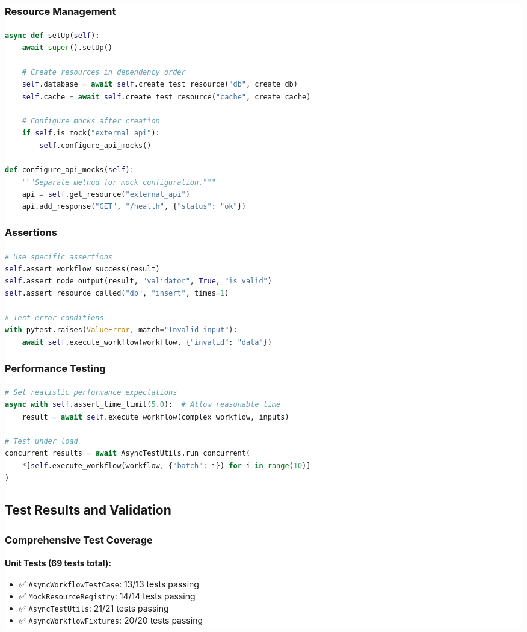 ### Resource Management

```python
async def setUp(self):
    await super().setUp()

    # Create resources in dependency order
    self.database = await self.create_test_resource("db", create_db)
    self.cache = await self.create_test_resource("cache", create_cache)

    # Configure mocks after creation
    if self.is_mock("external_api"):
        self.configure_api_mocks()

def configure_api_mocks(self):
    """Separate method for mock configuration."""
    api = self.get_resource("external_api")
    api.add_response("GET", "/health", {"status": "ok"})
```

### Assertions

```python
# Use specific assertions
self.assert_workflow_success(result)
self.assert_node_output(result, "validator", True, "is_valid")
self.assert_resource_called("db", "insert", times=1)

# Test error conditions
with pytest.raises(ValueError, match="Invalid input"):
    await self.execute_workflow(workflow, {"invalid": "data"})
```

### Performance Testing

```python
# Set realistic performance expectations
async with self.assert_time_limit(5.0):  # Allow reasonable time
    result = await self.execute_workflow(complex_workflow, inputs)

# Test under load
concurrent_results = await AsyncTestUtils.run_concurrent(
    *[self.execute_workflow(workflow, {"batch": i}) for i in range(10)]
)
```

## Test Results and Validation

### Comprehensive Test Coverage

**Unit Tests (69 tests total):**
- ✅ `AsyncWorkflowTestCase`: 13/13 tests passing
- ✅ `MockResourceRegistry`: 14/14 tests passing
- ✅ `AsyncTestUtils`: 21/21 tests passing
- ✅ `AsyncWorkflowFixtures`: 20/20 tests passing
